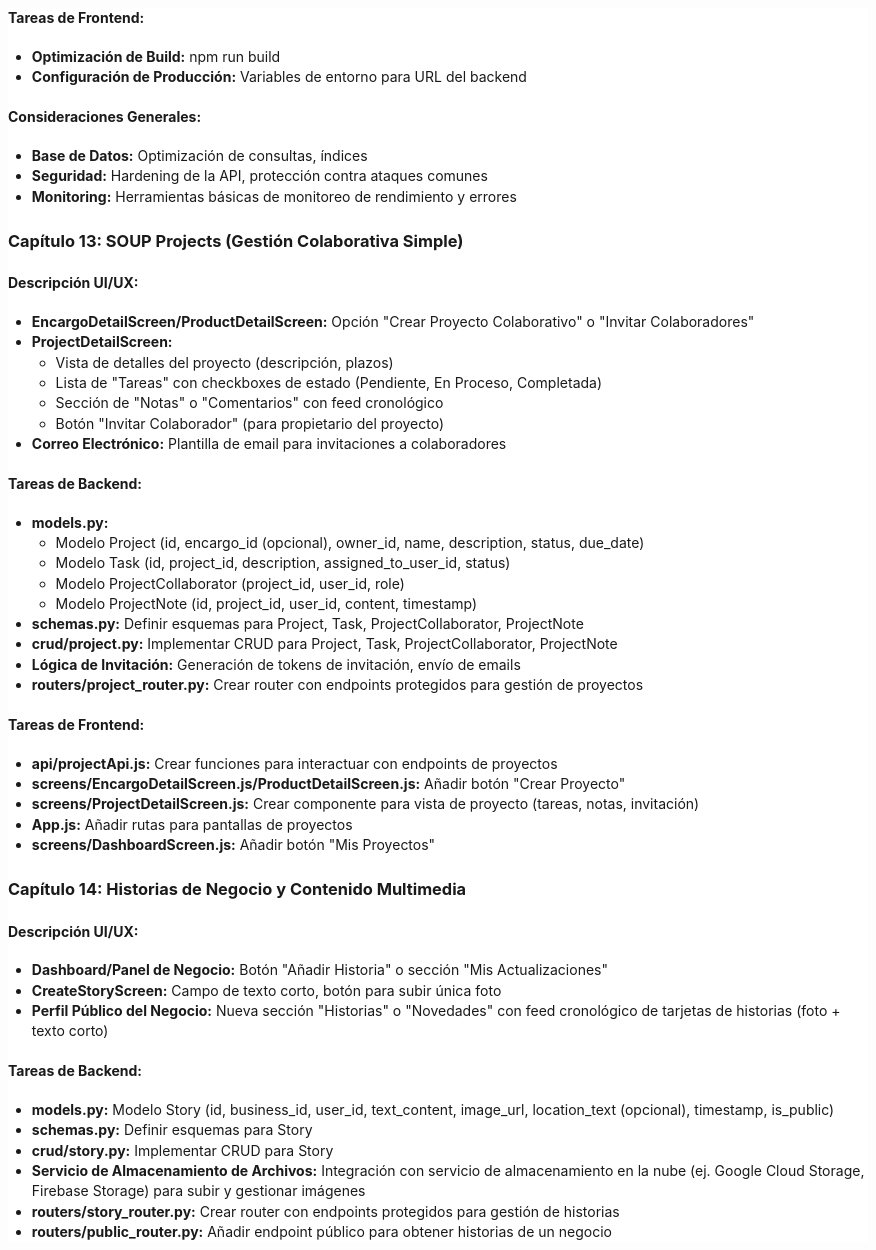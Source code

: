 #### **Tareas de Frontend:**
- **Optimización de Build:** npm run build
- **Configuración de Producción:** Variables de entorno para URL del backend

#### **Consideraciones Generales:**
- **Base de Datos:** Optimización de consultas, índices
- **Seguridad:** Hardening de la API, protección contra ataques comunes
- **Monitoring:** Herramientas básicas de monitoreo de rendimiento y errores

### **Capítulo 13: SOUP Projects (Gestión Colaborativa Simple)**

#### **Descripción UI/UX:**
- **EncargoDetailScreen/ProductDetailScreen:** Opción "Crear Proyecto Colaborativo" o "Invitar Colaboradores"
- **ProjectDetailScreen:**
  - Vista de detalles del proyecto (descripción, plazos)
  - Lista de "Tareas" con checkboxes de estado (Pendiente, En Proceso, Completada)
  - Sección de "Notas" o "Comentarios" con feed cronológico
  - Botón "Invitar Colaborador" (para propietario del proyecto)
- **Correo Electrónico:** Plantilla de email para invitaciones a colaboradores

#### **Tareas de Backend:**
- **models.py:**
  - Modelo Project (id, encargo_id (opcional), owner_id, name, description, status, due_date)
  - Modelo Task (id, project_id, description, assigned_to_user_id, status)
  - Modelo ProjectCollaborator (project_id, user_id, role)
  - Modelo ProjectNote (id, project_id, user_id, content, timestamp)
- **schemas.py:** Definir esquemas para Project, Task, ProjectCollaborator, ProjectNote
- **crud/project.py:** Implementar CRUD para Project, Task, ProjectCollaborator, ProjectNote
- **Lógica de Invitación:** Generación de tokens de invitación, envío de emails
- **routers/project_router.py:** Crear router con endpoints protegidos para gestión de proyectos

#### **Tareas de Frontend:**
- **api/projectApi.js:** Crear funciones para interactuar con endpoints de proyectos
- **screens/EncargoDetailScreen.js/ProductDetailScreen.js:** Añadir botón "Crear Proyecto"
- **screens/ProjectDetailScreen.js:** Crear componente para vista de proyecto (tareas, notas, invitación)
- **App.js:** Añadir rutas para pantallas de proyectos
- **screens/DashboardScreen.js:** Añadir botón "Mis Proyectos"

### **Capítulo 14: Historias de Negocio y Contenido Multimedia**

#### **Descripción UI/UX:**
- **Dashboard/Panel de Negocio:** Botón "Añadir Historia" o sección "Mis Actualizaciones"
- **CreateStoryScreen:** Campo de texto corto, botón para subir única foto
- **Perfil Público del Negocio:** Nueva sección "Historias" o "Novedades" con feed cronológico de tarjetas de historias (foto + texto corto)

#### **Tareas de Backend:**
- **models.py:** Modelo Story (id, business_id, user_id, text_content, image_url, location_text (opcional), timestamp, is_public)
- **schemas.py:** Definir esquemas para Story
- **crud/story.py:** Implementar CRUD para Story
- **Servicio de Almacenamiento de Archivos:** Integración con servicio de almacenamiento en la nube (ej. Google Cloud Storage, Firebase Storage) para subir y gestionar imágenes
- **routers/story_router.py:** Crear router con endpoints protegidos para gestión de historias
- **routers/public_router.py:** Añadir endpoint público para obtener historias de un negocio
